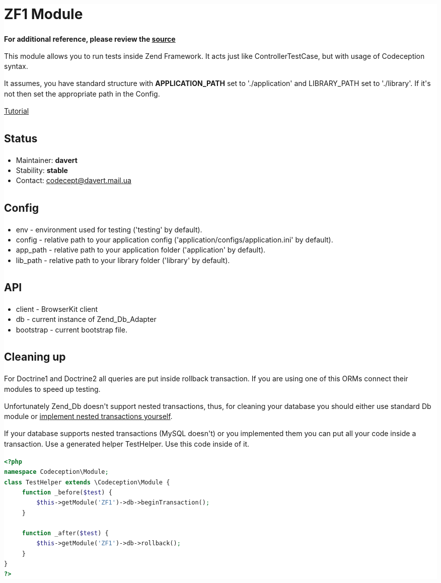 # ZF1 Module
**For additional reference, please review the [source](https://github.com/Codeception/Codeception/tree/master/src/Codeception/Module/ZF1.php)**


This module allows you to run tests inside Zend Framework.
It acts just like ControllerTestCase, but with usage of Codeception syntax.

It assumes, you have standard structure with __APPLICATION_PATH__ set to './application'
and LIBRARY_PATH set to './library'. If it's not then set the appropriate path in the Config.

[Tutorial](http://codeception.com/01-27-2012/bdd-with-zend-framework.html)

## Status

* Maintainer: **davert**
* Stability: **stable**
* Contact: codecept@davert.mail.ua

## Config

* env  - environment used for testing ('testing' by default).
* config - relative path to your application config ('application/configs/application.ini' by default).
* app_path - relative path to your application folder ('application' by default).
* lib_path - relative path to your library folder ('library' by default).

## API

* client - BrowserKit client
* db - current instance of Zend_Db_Adapter
* bootstrap - current bootstrap file.

## Cleaning up

For Doctrine1 and Doctrine2 all queries are put inside rollback transaction. If you are using one of this ORMs connect their modules to speed up testing.

Unfortunately Zend_Db doesn't support nested transactions, thus, for cleaning your database you should either use standard Db module or
[implement nested transactions yourself](http://blog.ekini.net/2010/03/05/zend-framework-how-to-use-nested-transactions-with-zend_db-and-mysql/).

If your database supports nested transactions (MySQL doesn't) or you implemented them you can put all your code inside a transaction.
Use a generated helper TestHelper. Use this code inside of it.

``` php
<?php
namespace Codeception\Module;
class TestHelper extends \Codeception\Module {
     function _before($test) {
         $this->getModule('ZF1')->db->beginTransaction();
     }

     function _after($test) {
         $this->getModule('ZF1')->db->rollback();
     }
}
?>
```
